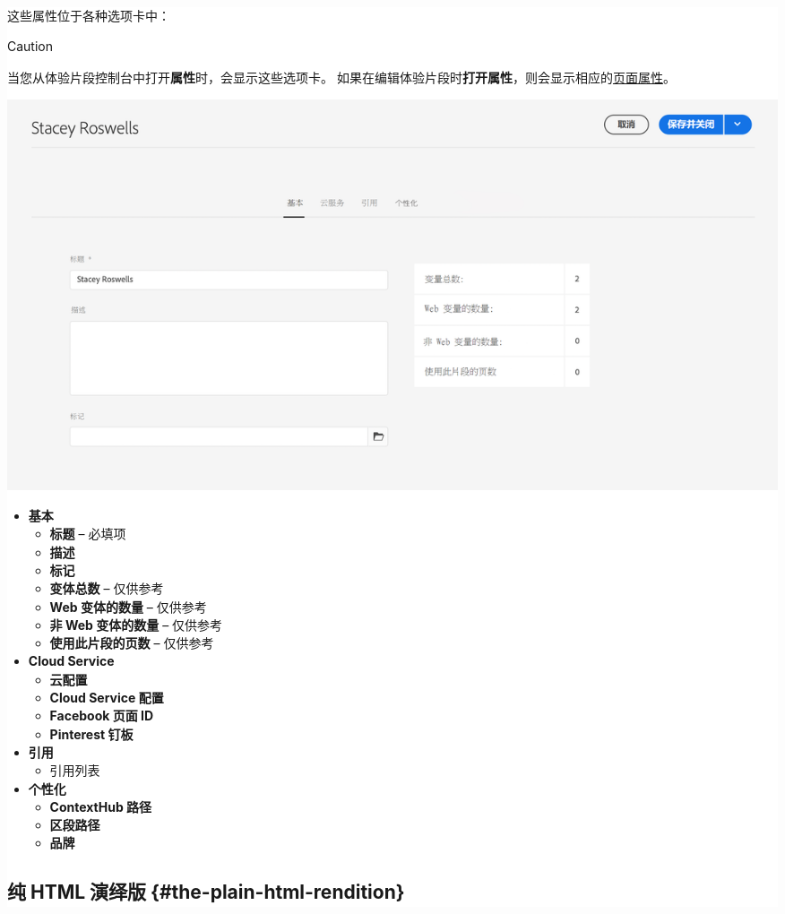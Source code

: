    这些属性位于各种选项卡中：

   >[!CAUTION]
   当您从体验片段控制台中打开&#x200B;**属性**&#x200B;时，会显示这些选项卡。
   如果在编辑体验片段时&#x200B;**打开属性**，则会显示相应的[页面属性](/help/sites-cloud/authoring/fundamentals/page-properties.md)。

   ![体验片段属性](/help/sites-cloud/authoring/assets/xf-17.png)

   * **基本**
      * **标题** – 必填项
      * **描述**
      * **标记**
      * **变体总数** – 仅供参考
      * **Web 变体的数量** – 仅供参考
      * **非 Web 变体的数量** – 仅供参考
      * **使用此片段的页数** – 仅供参考
   * **Cloud Service**
      * **云配置**
      * **Cloud Service 配置**
      * **Facebook 页面 ID**
      * **Pinterest 钉板**
   * **引用**
      * 引用列表
   * **个性化**
      * **ContextHub 路径**
      * **区段路径**
      * **品牌**

## 纯 HTML 演绎版 {#the-plain-html-rendition}
